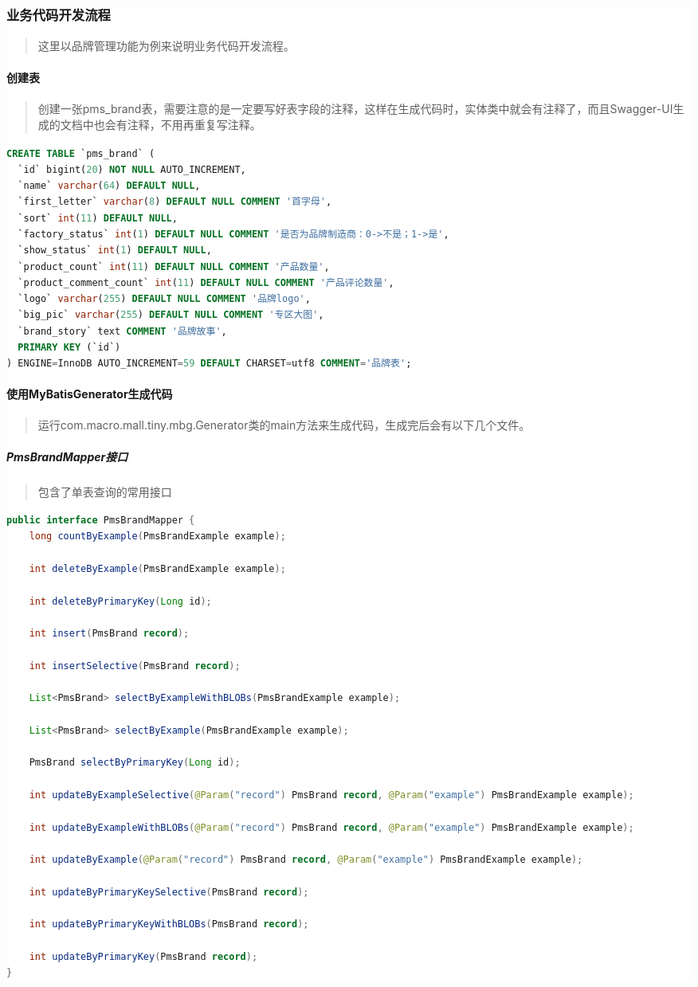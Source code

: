 ### 业务代码开发流程

> 这里以品牌管理功能为例来说明业务代码开发流程。

#### 创建表

> 创建一张pms_brand表，需要注意的是一定要写好表字段的注释，这样在生成代码时，实体类中就会有注释了，而且Swagger-UI生成的文档中也会有注释，不用再重复写注释。

```sql
CREATE TABLE `pms_brand` (
  `id` bigint(20) NOT NULL AUTO_INCREMENT,
  `name` varchar(64) DEFAULT NULL,
  `first_letter` varchar(8) DEFAULT NULL COMMENT '首字母',
  `sort` int(11) DEFAULT NULL,
  `factory_status` int(1) DEFAULT NULL COMMENT '是否为品牌制造商：0->不是；1->是',
  `show_status` int(1) DEFAULT NULL,
  `product_count` int(11) DEFAULT NULL COMMENT '产品数量',
  `product_comment_count` int(11) DEFAULT NULL COMMENT '产品评论数量',
  `logo` varchar(255) DEFAULT NULL COMMENT '品牌logo',
  `big_pic` varchar(255) DEFAULT NULL COMMENT '专区大图',
  `brand_story` text COMMENT '品牌故事',
  PRIMARY KEY (`id`)
) ENGINE=InnoDB AUTO_INCREMENT=59 DEFAULT CHARSET=utf8 COMMENT='品牌表';
```

#### 使用MyBatisGenerator生成代码

>运行com.macro.mall.tiny.mbg.Generator类的main方法来生成代码，生成完后会有以下几个文件。


##### PmsBrandMapper接口
> 包含了单表查询的常用接口

```java
public interface PmsBrandMapper {
    long countByExample(PmsBrandExample example);

    int deleteByExample(PmsBrandExample example);

    int deleteByPrimaryKey(Long id);

    int insert(PmsBrand record);

    int insertSelective(PmsBrand record);

    List<PmsBrand> selectByExampleWithBLOBs(PmsBrandExample example);

    List<PmsBrand> selectByExample(PmsBrandExample example);

    PmsBrand selectByPrimaryKey(Long id);

    int updateByExampleSelective(@Param("record") PmsBrand record, @Param("example") PmsBrandExample example);

    int updateByExampleWithBLOBs(@Param("record") PmsBrand record, @Param("example") PmsBrandExample example);

    int updateByExample(@Param("record") PmsBrand record, @Param("example") PmsBrandExample example);

    int updateByPrimaryKeySelective(PmsBrand record);

    int updateByPrimaryKeyWithBLOBs(PmsBrand record);

    int updateByPrimaryKey(PmsBrand record);
}
```